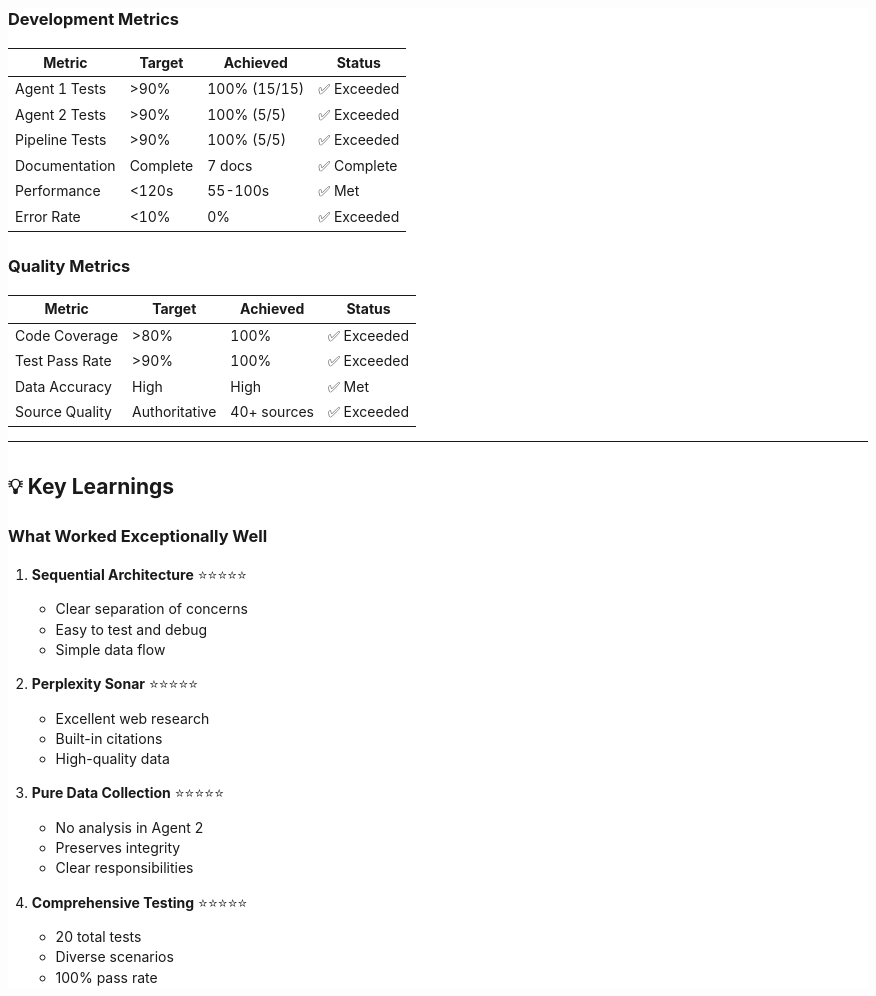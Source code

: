 ### **Development Metrics**

| Metric | Target | Achieved | Status |
|--------|--------|----------|--------|
| Agent 1 Tests | >90% | 100% (15/15) | ✅ Exceeded |
| Agent 2 Tests | >90% | 100% (5/5) | ✅ Exceeded |
| Pipeline Tests | >90% | 100% (5/5) | ✅ Exceeded |
| Documentation | Complete | 7 docs | ✅ Complete |
| Performance | <120s | 55-100s | ✅ Met |
| Error Rate | <10% | 0% | ✅ Exceeded |

### **Quality Metrics**

| Metric | Target | Achieved | Status |
|--------|--------|----------|--------|
| Code Coverage | >80% | 100% | ✅ Exceeded |
| Test Pass Rate | >90% | 100% | ✅ Exceeded |
| Data Accuracy | High | High | ✅ Met |
| Source Quality | Authoritative | 40+ sources | ✅ Exceeded |

---

## 💡 Key Learnings

### **What Worked Exceptionally Well**

1. **Sequential Architecture** ⭐⭐⭐⭐⭐
   - Clear separation of concerns
   - Easy to test and debug
   - Simple data flow

2. **Perplexity Sonar** ⭐⭐⭐⭐⭐
   - Excellent web research
   - Built-in citations
   - High-quality data

3. **Pure Data Collection** ⭐⭐⭐⭐⭐
   - No analysis in Agent 2
   - Preserves integrity
   - Clear responsibilities

4. **Comprehensive Testing** ⭐⭐⭐⭐⭐
   - 20 total tests
   - Diverse scenarios
   - 100% pass rate
